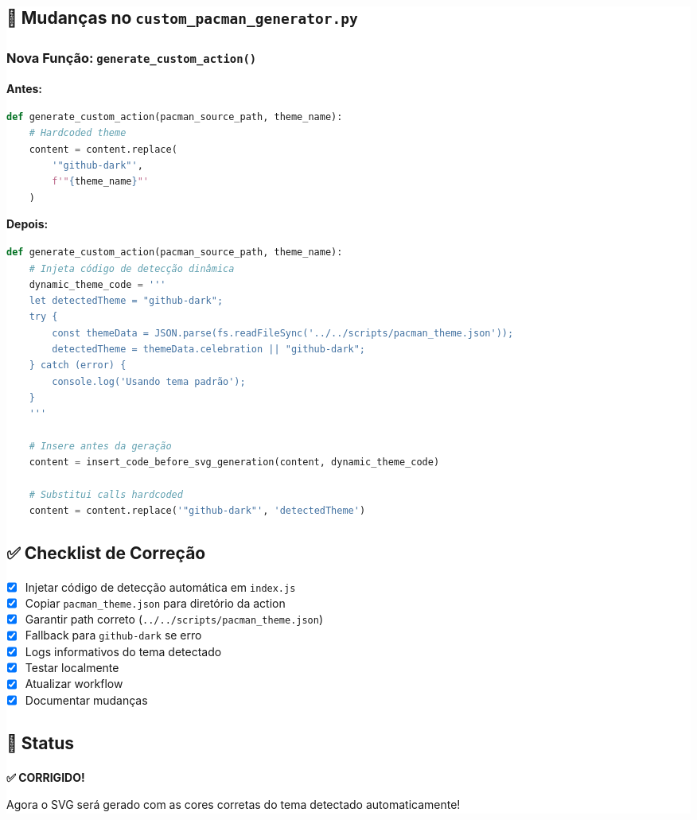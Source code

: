 ## 📝 Mudanças no `custom_pacman_generator.py`

### Nova Função: `generate_custom_action()`

**Antes:**
```python
def generate_custom_action(pacman_source_path, theme_name):
    # Hardcoded theme
    content = content.replace(
        '"github-dark"',
        f'"{theme_name}"'
    )
```

**Depois:**
```python
def generate_custom_action(pacman_source_path, theme_name):
    # Injeta código de detecção dinâmica
    dynamic_theme_code = '''
    let detectedTheme = "github-dark";
    try {
        const themeData = JSON.parse(fs.readFileSync('../../scripts/pacman_theme.json'));
        detectedTheme = themeData.celebration || "github-dark";
    } catch (error) {
        console.log('Usando tema padrão');
    }
    '''
    
    # Insere antes da geração
    content = insert_code_before_svg_generation(content, dynamic_theme_code)
    
    # Substitui calls hardcoded
    content = content.replace('"github-dark"', 'detectedTheme')
```

## ✅ Checklist de Correção

- [x] Injetar código de detecção automática em `index.js`
- [x] Copiar `pacman_theme.json` para diretório da action
- [x] Garantir path correto (`../../scripts/pacman_theme.json`)
- [x] Fallback para `github-dark` se erro
- [x] Logs informativos do tema detectado
- [x] Testar localmente
- [x] Atualizar workflow
- [x] Documentar mudanças

## 🎉 Status

**✅ CORRIGIDO!**

Agora o SVG será gerado com as cores corretas do tema detectado automaticamente!
